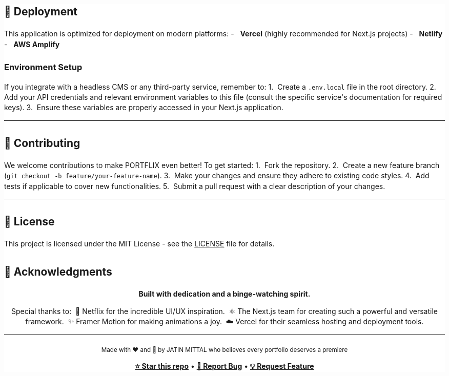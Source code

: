 
## 🚀 Deployment

This application is optimized for deployment on modern platforms:
-   **Vercel** (highly recommended for Next.js projects)
-   **Netlify**
-   **AWS Amplify**

### Environment Setup

If you integrate with a headless CMS or any third-party service, remember to:
1.  Create a `.env.local` file in the root directory.
2.  Add your API credentials and relevant environment variables to this file (consult the specific service's documentation for required keys).
3.  Ensure these variables are properly accessed in your Next.js application.

---

## 🤝 Contributing

We welcome contributions to make PORTFLIX even better! To get started:
1.  Fork the repository.
2.  Create a new feature branch (`git checkout -b feature/your-feature-name`).
3.  Make your changes and ensure they adhere to existing code styles.
4.  Add tests if applicable to cover new functionalities.
5.  Submit a pull request with a clear description of your changes.

---

## 📄 License

This project is licensed under the MIT License - see the [LICENSE](LICENSE) file for details.

## 🙏 Acknowledgments

<div align="center">

**Built with dedication and a binge-watching spirit.**

Special thanks to:
 🌟 Netflix for the incredible UI/UX inspiration.
 ⚛️ The Next.js team for creating such a powerful and versatile framework.
 ✨ Framer Motion for making animations a joy.
 ☁️ Vercel for their seamless hosting and deployment tools.

---

<sub>Made with ❤️ and 🍿 by JATIN MITTAL who believes every portfolio deserves a premiere</sub>

**[⭐ Star this repo](https://github.com/Jat21in/PORTFLIX/)** • **[🐛 Report Bug](https://github.com/Jat21in/PORTFLIX/issues)** • **[💡 Request Feature](https://github.com/Jat21in/PORTFLIX/issues)**

</div>
